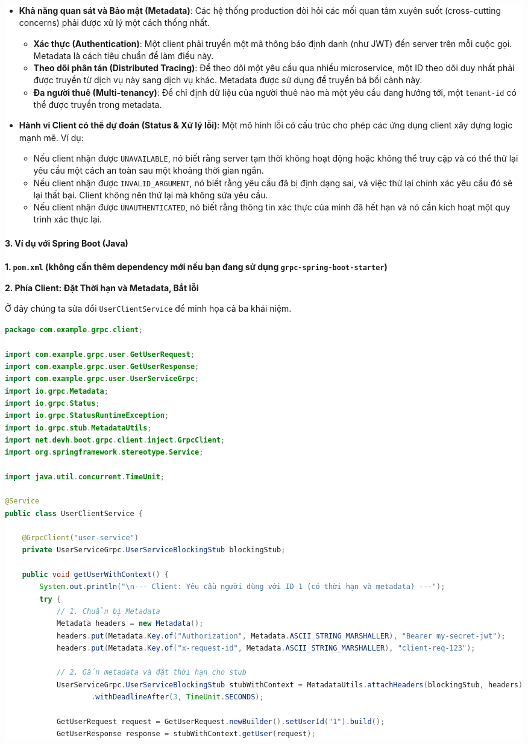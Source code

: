 *   **Khả năng quan sát và Bảo mật (Metadata)**: Các hệ thống production đòi hỏi các mối quan tâm xuyên suốt (cross-cutting concerns) phải được xử lý một cách thống nhất.
    *   **Xác thực (Authentication)**: Một client phải truyền một mã thông báo định danh (như JWT) đến server trên mỗi cuộc gọi. Metadata là cách tiêu chuẩn để làm điều này.
    *   **Theo dõi phân tán (Distributed Tracing)**: Để theo dõi một yêu cầu qua nhiều microservice, một ID theo dõi duy nhất phải được truyền từ dịch vụ này sang dịch vụ khác. Metadata được sử dụng để truyền bá bối cảnh này.
    *   **Đa người thuê (Multi-tenancy)**: Để chỉ định dữ liệu của người thuê nào mà một yêu cầu đang hướng tới, một `tenant-id` có thể được truyền trong metadata.

*   **Hành vi Client có thể dự đoán (Status & Xử lý lỗi)**: Một mô hình lỗi có cấu trúc cho phép các ứng dụng client xây dựng logic mạnh mẽ. Ví dụ:
    *   Nếu client nhận được `UNAVAILABLE`, nó biết rằng server tạm thời không hoạt động hoặc không thể truy cập và có thể thử lại yêu cầu một cách an toàn sau một khoảng thời gian ngắn.
    *   Nếu client nhận được `INVALID_ARGUMENT`, nó biết rằng yêu cầu đã bị định dạng sai, và việc thử lại chính xác yêu cầu đó sẽ lại thất bại. Client không nên thử lại mà không sửa yêu cầu.
    *   Nếu client nhận được `UNAUTHENTICATED`, nó biết rằng thông tin xác thực của mình đã hết hạn và nó cần kích hoạt một quy trình xác thực lại.

#### **3. Ví dụ với Spring Boot (Java)**

**1. `pom.xml` (không cần thêm dependency mới nếu bạn đang sử dụng `grpc-spring-boot-starter`)**

**2. Phía Client: Đặt Thời hạn và Metadata, Bắt lỗi**

Ở đây chúng ta sửa đổi `UserClientService` để minh họa cả ba khái niệm.

```java
package com.example.grpc.client;

import com.example.grpc.user.GetUserRequest;
import com.example.grpc.user.GetUserResponse;
import com.example.grpc.user.UserServiceGrpc;
import io.grpc.Metadata;
import io.grpc.Status;
import io.grpc.StatusRuntimeException;
import io.grpc.stub.MetadataUtils;
import net.devh.boot.grpc.client.inject.GrpcClient;
import org.springframework.stereotype.Service;

import java.util.concurrent.TimeUnit;

@Service
public class UserClientService {

    @GrpcClient("user-service")
    private UserServiceGrpc.UserServiceBlockingStub blockingStub;

    public void getUserWithContext() {
        System.out.println("\n--- Client: Yêu cầu người dùng với ID 1 (có thời hạn và metadata) ---");
        try {
            // 1. Chuẩn bị Metadata
            Metadata headers = new Metadata();
            headers.put(Metadata.Key.of("Authorization", Metadata.ASCII_STRING_MARSHALLER), "Bearer my-secret-jwt");
            headers.put(Metadata.Key.of("x-request-id", Metadata.ASCII_STRING_MARSHALLER), "client-req-123");

            // 2. Gắn metadata và đặt thời hạn cho stub
            UserServiceGrpc.UserServiceBlockingStub stubWithContext = MetadataUtils.attachHeaders(blockingStub, headers)
                    .withDeadlineAfter(3, TimeUnit.SECONDS);

            GetUserRequest request = GetUserRequest.newBuilder().setUserId("1").build();
            GetUserResponse response = stubWithContext.getUser(request);
```